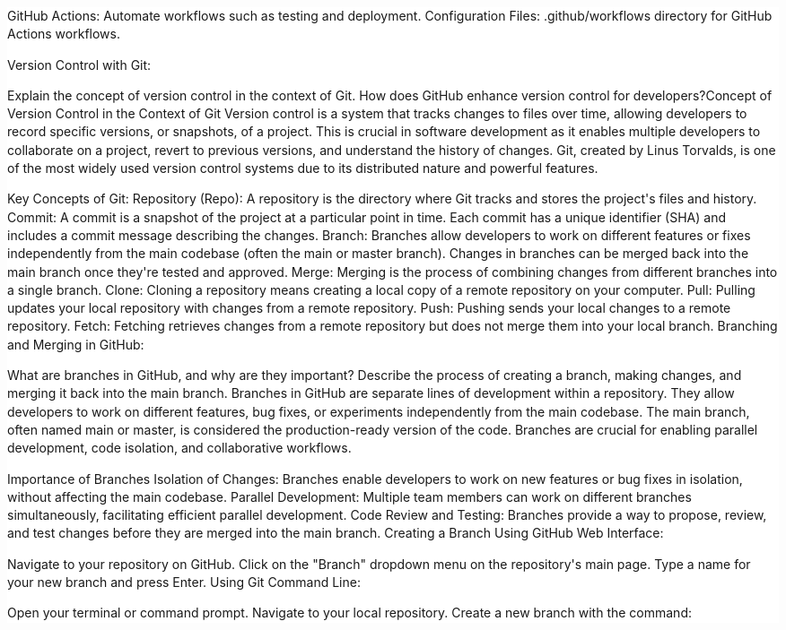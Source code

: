 GitHub Actions: Automate workflows such as testing and deployment.
Configuration Files: .github/workflows directory for GitHub Actions workflows.

Version Control with Git:

Explain the concept of version control in the context of Git. How does GitHub enhance version control for developers?Concept of Version Control in the Context of Git
Version control is a system that tracks changes to files over time, allowing developers to record specific versions, or snapshots, of a project. This is crucial in software development as it enables multiple developers to collaborate on a project, revert to previous versions, and understand the history of changes. Git, created by Linus Torvalds, is one of the most widely used version control systems due to its distributed nature and powerful features.

Key Concepts of Git:
Repository (Repo): A repository is the directory where Git tracks and stores the project's files and history.
Commit: A commit is a snapshot of the project at a particular point in time. Each commit has a unique identifier (SHA) and includes a commit message describing the changes.
Branch: Branches allow developers to work on different features or fixes independently from the main codebase (often the main or master branch). Changes in branches can be merged back into the main branch once they're tested and approved.
Merge: Merging is the process of combining changes from different branches into a single branch.
Clone: Cloning a repository means creating a local copy of a remote repository on your computer.
Pull: Pulling updates your local repository with changes from a remote repository.
Push: Pushing sends your local changes to a remote repository.
Fetch: Fetching retrieves changes from a remote repository but does not merge them into your local branch.
Branching and Merging in GitHub:

What are branches in GitHub, and why are they important? Describe the process of creating a branch, making changes, and merging it back into the main branch.
Branches in GitHub are separate lines of development within a repository. They allow developers to work on different features, bug fixes, or experiments independently from the main codebase. The main branch, often named main or master, is considered the production-ready version of the code. Branches are crucial for enabling parallel development, code isolation, and collaborative workflows.

Importance of Branches
Isolation of Changes: Branches enable developers to work on new features or bug fixes in isolation, without affecting the main codebase.
Parallel Development: Multiple team members can work on different branches simultaneously, facilitating efficient parallel development.
Code Review and Testing: Branches provide a way to propose, review, and test changes before they are merged into the main branch.
Creating a Branch
Using GitHub Web Interface:

Navigate to your repository on GitHub.
Click on the "Branch" dropdown menu on the repository's main page.
Type a name for your new branch and press Enter.
Using Git Command Line:

Open your terminal or command prompt.
Navigate to your local repository.
Create a new branch with the command:
